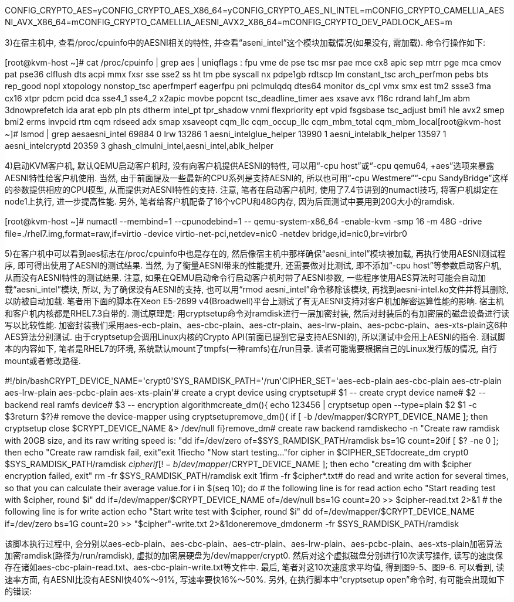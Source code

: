 CONFIG_CRYPTO_AES=yCONFIG_CRYPTO_AES_X86_64=yCONFIG_CRYPTO_AES_NI_INTEL=mCONFIG_CRYPTO_CAMELLIA_AESNI_AVX_X86_64=mCONFIG_CRYPTO_CAMELLIA_AESNI_AVX2_X86_64=mCONFIG_CRYPTO_DEV_PADLOCK_AES=m

3)在宿主机中, 查看/proc/cpuinfo中的AESNI相关的特性, 并查看“aseni_intel”这个模块加载情况(如果没有, 需加载). 命令行操作如下: 

[root@kvm-host ~]# cat /proc/cpuinfo | grep aes | uniqflags : fpu vme de pse tsc msr pae mce cx8 apic sep mtrr pge mca cmov pat pse36 clflush dts acpi mmx fxsr sse sse2 ss ht tm pbe syscall nx pdpe1gb rdtscp lm constant_tsc arch_perfmon pebs bts rep_good nopl xtopology nonstop_tsc aperfmperf eagerfpu pni pclmulqdq dtes64 monitor ds_cpl vmx smx est tm2 ssse3 fma cx16 xtpr pdcm pcid dca sse4_1 sse4_2 x2apic movbe popcnt tsc_deadline_timer aes xsave avx f16c rdrand lahf_lm abm 3dnowprefetch ida arat epb pln pts dtherm intel_pt tpr_shadow vnmi flexpriority ept vpid fsgsbase tsc_adjust bmi1 hle avx2 smep bmi2 erms invpcid rtm cqm rdseed adx smap xsaveopt cqm_llc cqm_occup_llc cqm_mbm_total cqm_mbm_local[root@kvm-host ~]# lsmod | grep aesaesni_intel            69884  0 lrw                    13286  1 aesni_intelglue_helper            13990  1 aesni_intelablk_helper            13597  1 aesni_intelcryptd                 20359  3 ghash_clmulni_intel,aesni_intel,ablk_helper

4)启动KVM客户机, 默认QEMU启动客户机时, 没有向客户机提供AESNI的特性, 可以用“-cpu host”或“-cpu qemu64, +aes”选项来暴露AESNI特性给客户机使用. 当然, 由于前面提及一些最新的CPU系列是支持AESNI的, 所以也可用“-cpu Westmere”“-cpu SandyBridge”这样的参数提供相应的CPU模型, 从而提供对AESNI特性的支持. 注意, 笔者在启动客户机时, 使用了7.4节讲到的numactl技巧, 将客户机绑定在node1上执行, 进一步提高性能. 另外, 笔者给客户机配备了16个vCPU和48G内存, 因为后面测试中要用到20G大小的ramdisk. 

[root@kvm-host ~]# numactl --membind=1 --cpunodebind=1 -- qemu-system-x86_64 -enable-kvm -smp 16 -m 48G -drive file=./rhel7.img,format=raw,if=virtio -device virtio-net-pci,netdev=nic0 -netdev bridge,id=nic0,br=virbr0

5)在客户机中可以看到aes标志在/proc/cpuinfo中也是存在的, 然后像宿主机中那样确保“aesni_intel”模块被加载, 再执行使用AESNI测试程序, 即可得出使用了AESNI的测试结果. 当然, 为了衡量AESNI带来的性能提升, 还需要做对比测试, 即不添加“-cpu host”等参数启动客户机, 从而没有AESNI特性的测试结果. 注意, 如果在QEMU启动命令行启动客户机时带了AESNI参数, 一些程序使用AES算法时可能会自动加载“aesni_intel”模块, 所以, 为了确保没有AESNI的支持, 也可以用“rmod aesni_intel”命令移除该模块, 再找到aesni-intel.ko文件并将其删除, 以防被自动加载. 
笔者用下面的脚本在Xeon E5-2699 v4(Broadwell)平台上测试了有无AESNI支持对客户机加解密运算性能的影响. 宿主机和客户机内核都是RHEL7.3自带的. 
测试原理是: 用cryptsetup命令对ramdisk进行一层加密封装, 然后对封装后的有加密层的磁盘设备进行读写以比较性能. 加密封装我们采用aes-ecb-plain、aes-cbc-plain、aes-ctr-plain、aes-lrw-plain、aes-pcbc-plain、aes-xts-plain这6种AES算法分别测试. 由于cryptsetup会调用Linux内核的Crypto API(前面已提到它是支持AESNI的), 所以测试中会用上AESNI的指令. 测试脚本的内容如下, 笔者是RHEL7的环境, 系统默认mount了tmpfs(一种ramfs)在/run目录. 读者可能需要根据自己的Linux发行版的情况, 自行mount或者修改路径. 

#!/bin/bashCRYPT_DEVICE_NAME='crypt0'SYS_RAMDISK_PATH='/run'CIPHER_SET='aes-ecb-plain aes-cbc-plain aes-ctr-plain aes-lrw-plain aes-pcbc-plain aes-xts-plain'# create a crypt device using cryptsetup# $1 -- create crypt device name# $2 -- backend real ramfs device# $3 -- encryption algorithmcreate_dm(){    echo 123456 | cryptsetup open --type=plain $2 $1 -c $3return $?}# remove the device-mapper using cryptsetupremove_dm(){    if [ -b /dev/mapper/$CRYPT_DEVICE_NAME ]; then        cryptsetup close $CRYPT_DEVICE_NAME &> /dev/null    fi}remove_dm# create raw backend ramdiskecho -n "Create raw ramdisk with 20GB size, and its raw writing speed is: "dd if=/dev/zero of=$SYS_RAMDISK_PATH/ramdisk bs=1G count=20if [ $? -ne 0 ]; then    echo "Create raw ramdisk fail, exit"exit 1fiecho "Now start testing..."for cipher in $CIPHER_SETdocreate_dm crypt0 $SYS_RAMDISK_PATH/ramdisk $cipherif [ ! -b /dev/mapper/$CRYPT_DEVICE_NAME ]; then    echo "creating dm with $cipher encryption failed, exit"    rm -fr $SYS_RAMDISK_PATH/ramdisk    exit 1firm -fr $cipher*.txt# do read and write action for several times, so that you can calculate their average value.for i in $(seq 10); do    # the following line is for read action        echo "Start reading test with $cipher, round $i"        dd if=/dev/mapper/$CRYPT_DEVICE_NAME of=/dev/null bs=1G count=20 >> $cipher-read.txt 2>&1    # the following line is for write action        echo "Start write test with $cipher, round $i"        dd of=/dev/mapper/$CRYPT_DEVICE_NAME if=/dev/zero bs=1G count=20 >> "$cipher"-write.txt 2>&1doneremove_dmdonerm -fr $SYS_RAMDISK_PATH/ramdisk

该脚本执行过程中, 会分别以aes-ecb-plain、aes-cbc-plain、aes-ctr-plain、aes-lrw-plain、aes-pcbc-plain、aes-xts-plain加密算法加密ramdisk(路径为/run/ramdisk), 虚拟的加密层硬盘为/dev/mapper/crypt0. 然后对这个虚拟磁盘分别进行10次读写操作, 读写的速度保存在诸如aes-cbc-plain-read.txt、aes-cbc-plain-write.txt等文件中. 最后, 笔者对这10次速度求平均值, 得到图9-5、图9-6. 可以看到, 读速率方面, 有AESNI比没有AESNI快40%～91%, 写速率要快16%～50%. 
另外, 在执行脚本中“cryptsetup open”命令时, 有可能会出现如下的错误: 

